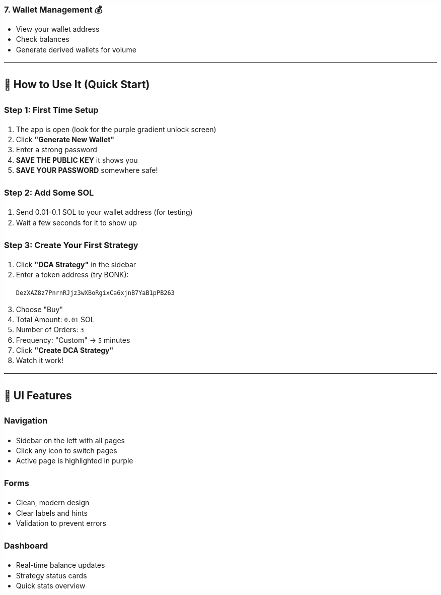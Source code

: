 ### 7. **Wallet Management** 💰
- View your wallet address
- Check balances
- Generate derived wallets for volume

---

## 🚀 How to Use It (Quick Start)

### Step 1: First Time Setup
1. The app is open (look for the purple gradient unlock screen)
2. Click **"Generate New Wallet"**
3. Enter a strong password
4. **SAVE THE PUBLIC KEY** it shows you
5. **SAVE YOUR PASSWORD** somewhere safe!

### Step 2: Add Some SOL
1. Send 0.01-0.1 SOL to your wallet address (for testing)
2. Wait a few seconds for it to show up

### Step 3: Create Your First Strategy
1. Click **"DCA Strategy"** in the sidebar
2. Enter a token address (try BONK): 
   ```
   DezXAZ8z7PnrnRJjz3wXBoRgixCa6xjnB7YaB1pPB263
   ```
3. Choose "Buy"
4. Total Amount: `0.01` SOL
5. Number of Orders: `3`
6. Frequency: "Custom" → `5` minutes
7. Click **"Create DCA Strategy"**
8. Watch it work!

---

## 🎨 UI Features

### Navigation
- Sidebar on the left with all pages
- Click any icon to switch pages
- Active page is highlighted in purple

### Forms
- Clean, modern design
- Clear labels and hints
- Validation to prevent errors

### Dashboard
- Real-time balance updates
- Strategy status cards
- Quick stats overview
